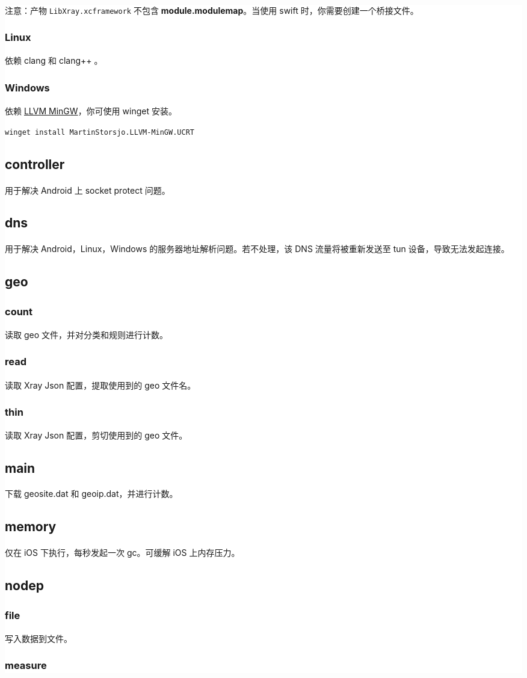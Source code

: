 注意：产物 `LibXray.xcframework` 不包含 **module.modulemap**。当使用 swift 时，你需要创建一个桥接文件。

### Linux

依赖 clang 和 clang++ 。

### Windows

依赖 [LLVM MinGW](https://github.com/mstorsjo/llvm-mingw)，你可使用 winget 安装。

```shell
winget install MartinStorsjo.LLVM-MinGW.UCRT
```

## controller

用于解决 Android 上 socket protect 问题。

## dns

用于解决 Android，Linux，Windows 的服务器地址解析问题。若不处理，该 DNS 流量将被重新发送至 tun 设备，导致无法发起连接。

## geo

### count

读取 geo 文件，并对分类和规则进行计数。

### read

读取 Xray Json 配置，提取使用到的 geo 文件名。

### thin

读取 Xray Json 配置，剪切使用到的 geo 文件。

## main

下载 geosite.dat 和 geoip.dat，并进行计数。

## memory

仅在 iOS 下执行，每秒发起一次 gc。可缓解 iOS 上内存压力。

## nodep

### file

写入数据到文件。

### measure
